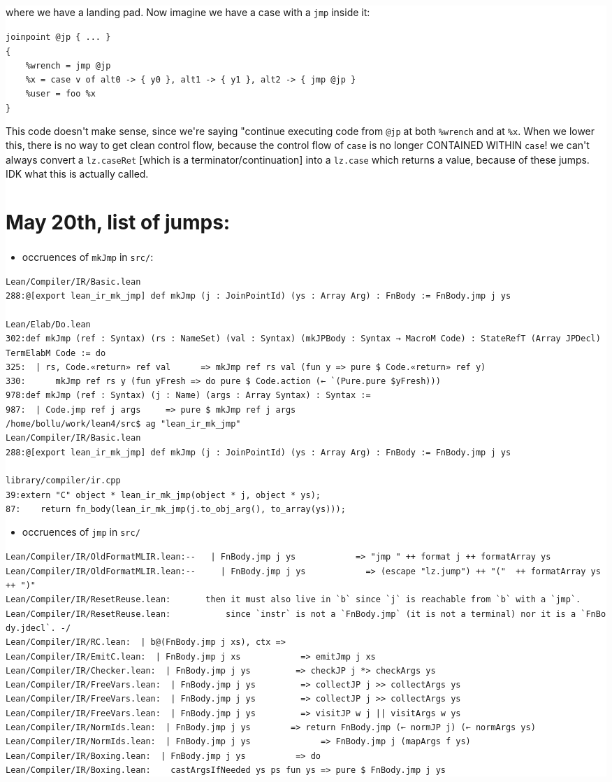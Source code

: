 where we have a landing pad. Now imagine we have a case with a `jmp` inside it:


```
joinpoint @jp { ... }
{
    %wrench = jmp @jp
    %x = case v of alt0 -> { y0 }, alt1 -> { y1 }, alt2 -> { jmp @jp }
    %user = foo %x
}
```

This code doesn't make sense, since we're saying "continue executing code from `@jp` at both `%wrench`
and at `%x`. When we lower this, there is no way to get clean control flow, because the control flow of `case`
is no longer CONTAINED WITHIN `case`! we can't always convert a `lz.caseRet` [which is a terminator/continuation]
into a `lz.case` which returns a value, because of these jumps. IDK what this is actually called.

# May 20th, list of jumps:

- occruences of `mkJmp` in `src/`:
```
Lean/Compiler/IR/Basic.lean
288:@[export lean_ir_mk_jmp] def mkJmp (j : JoinPointId) (ys : Array Arg) : FnBody := FnBody.jmp j ys

Lean/Elab/Do.lean
302:def mkJmp (ref : Syntax) (rs : NameSet) (val : Syntax) (mkJPBody : Syntax → MacroM Code) : StateRefT (Array JPDecl) TermElabM Code := do
325:  | rs, Code.«return» ref val      => mkJmp ref rs val (fun y => pure $ Code.«return» ref y)
330:      mkJmp ref rs y (fun yFresh => do pure $ Code.action (← `(Pure.pure $yFresh)))
978:def mkJmp (ref : Syntax) (j : Name) (args : Array Syntax) : Syntax :=
987:  | Code.jmp ref j args     => pure $ mkJmp ref j args
/home/bollu/work/lean4/src$ ag "lean_ir_mk_jmp"
Lean/Compiler/IR/Basic.lean
288:@[export lean_ir_mk_jmp] def mkJmp (j : JoinPointId) (ys : Array Arg) : FnBody := FnBody.jmp j ys

library/compiler/ir.cpp
39:extern "C" object * lean_ir_mk_jmp(object * j, object * ys);
87:    return fn_body(lean_ir_mk_jmp(j.to_obj_arg(), to_array(ys)));
```

- occruences of `jmp` in `src/`
```
Lean/Compiler/IR/OldFormatMLIR.lean:--   | FnBody.jmp j ys            => "jmp " ++ format j ++ formatArray ys
Lean/Compiler/IR/OldFormatMLIR.lean:--     | FnBody.jmp j ys            => (escape "lz.jump") ++ "("  ++ formatArray ys ++ ")"
Lean/Compiler/IR/ResetReuse.lean:       then it must also live in `b` since `j` is reachable from `b` with a `jmp`.
Lean/Compiler/IR/ResetReuse.lean:           since `instr` is not a `FnBody.jmp` (it is not a terminal) nor it is a `FnBody.jdecl`. -/
Lean/Compiler/IR/RC.lean:  | b@(FnBody.jmp j xs), ctx =>
Lean/Compiler/IR/EmitC.lean:  | FnBody.jmp j xs            => emitJmp j xs
Lean/Compiler/IR/Checker.lean:  | FnBody.jmp j ys         => checkJP j *> checkArgs ys
Lean/Compiler/IR/FreeVars.lean:  | FnBody.jmp j ys         => collectJP j >> collectArgs ys
Lean/Compiler/IR/FreeVars.lean:  | FnBody.jmp j ys         => collectJP j >> collectArgs ys
Lean/Compiler/IR/FreeVars.lean:  | FnBody.jmp j ys         => visitJP w j || visitArgs w ys
Lean/Compiler/IR/NormIds.lean:  | FnBody.jmp j ys        => return FnBody.jmp (← normJP j) (← normArgs ys)
Lean/Compiler/IR/NormIds.lean:  | FnBody.jmp j ys              => FnBody.jmp j (mapArgs f ys)
Lean/Compiler/IR/Boxing.lean:  | FnBody.jmp j ys          => do
Lean/Compiler/IR/Boxing.lean:    castArgsIfNeeded ys ps fun ys => pure $ FnBody.jmp j ys
```